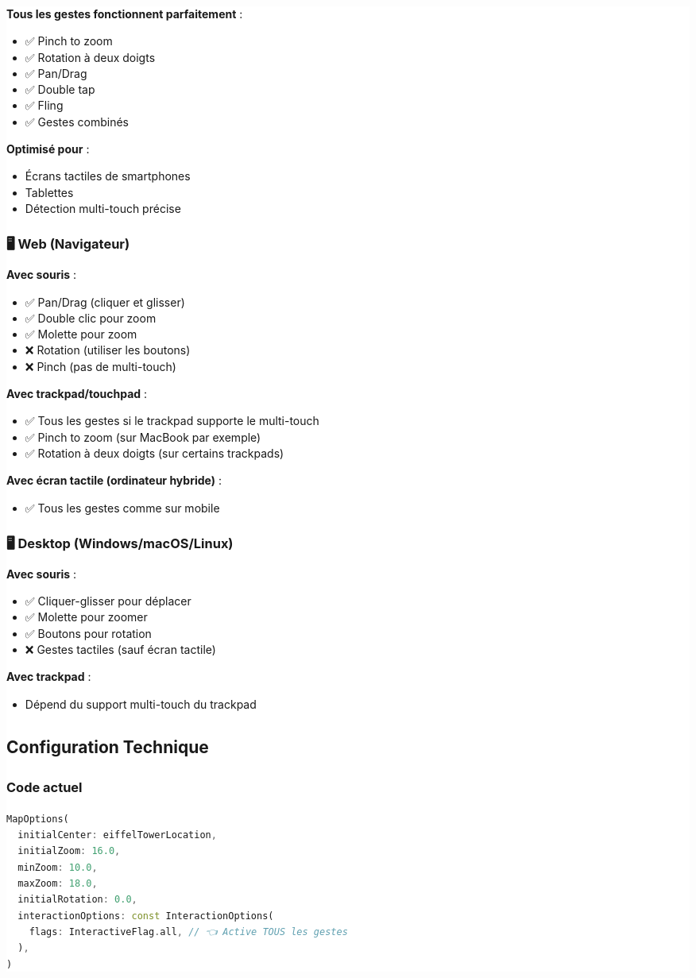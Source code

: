 **Tous les gestes fonctionnent parfaitement** :
- ✅ Pinch to zoom
- ✅ Rotation à deux doigts
- ✅ Pan/Drag
- ✅ Double tap
- ✅ Fling
- ✅ Gestes combinés

**Optimisé pour** :
- Écrans tactiles de smartphones
- Tablettes
- Détection multi-touch précise

### 🖥️ Web (Navigateur)

**Avec souris** :
- ✅ Pan/Drag (cliquer et glisser)
- ✅ Double clic pour zoom
- ✅ Molette pour zoom
- ❌ Rotation (utiliser les boutons)
- ❌ Pinch (pas de multi-touch)

**Avec trackpad/touchpad** :
- ✅ Tous les gestes si le trackpad supporte le multi-touch
- ✅ Pinch to zoom (sur MacBook par exemple)
- ✅ Rotation à deux doigts (sur certains trackpads)

**Avec écran tactile (ordinateur hybride)** :
- ✅ Tous les gestes comme sur mobile

### 🖥️ Desktop (Windows/macOS/Linux)

**Avec souris** :
- ✅ Cliquer-glisser pour déplacer
- ✅ Molette pour zoomer
- ✅ Boutons pour rotation
- ❌ Gestes tactiles (sauf écran tactile)

**Avec trackpad** :
- Dépend du support multi-touch du trackpad

## Configuration Technique

### Code actuel

```dart
MapOptions(
  initialCenter: eiffelTowerLocation,
  initialZoom: 16.0,
  minZoom: 10.0,
  maxZoom: 18.0,
  initialRotation: 0.0,
  interactionOptions: const InteractionOptions(
    flags: InteractiveFlag.all, // 👈 Active TOUS les gestes
  ),
)
```
